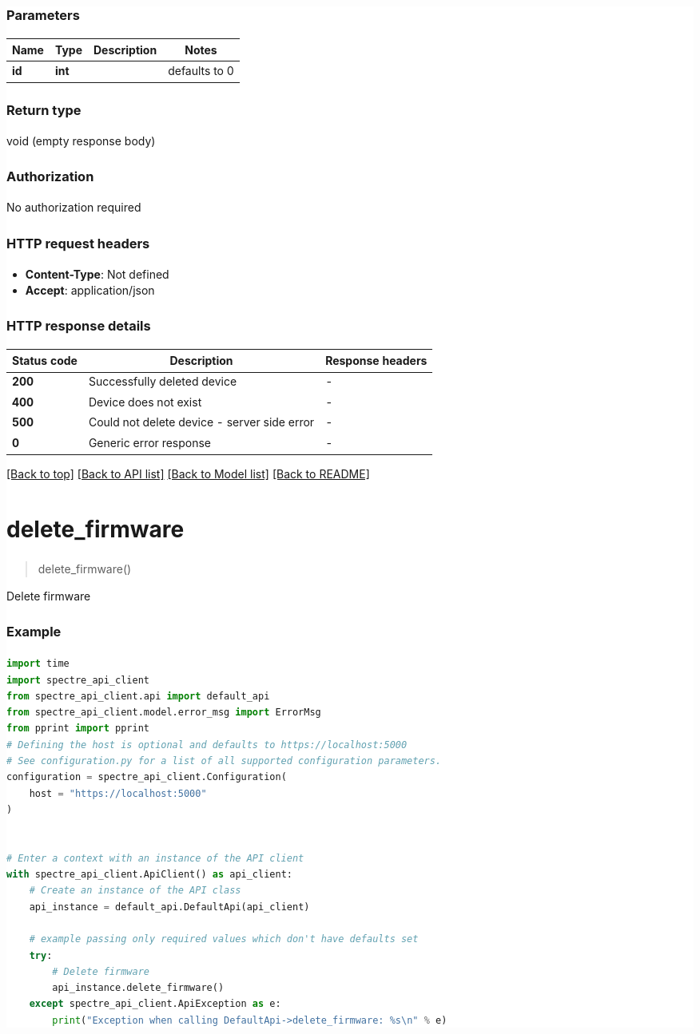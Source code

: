 
### Parameters

Name | Type | Description  | Notes
------------- | ------------- | ------------- | -------------
 **id** | **int**|  | defaults to 0

### Return type

void (empty response body)

### Authorization

No authorization required

### HTTP request headers

 - **Content-Type**: Not defined
 - **Accept**: application/json


### HTTP response details
| Status code | Description | Response headers |
|-------------|-------------|------------------|
**200** | Successfully deleted device |  -  |
**400** | Device does not exist |  -  |
**500** | Could not delete device - server side error |  -  |
**0** | Generic error response |  -  |

[[Back to top]](#) [[Back to API list]](../README.md#documentation-for-api-endpoints) [[Back to Model list]](../README.md#documentation-for-models) [[Back to README]](../README.md)

# **delete_firmware**
> delete_firmware()

Delete firmware

### Example

```python
import time
import spectre_api_client
from spectre_api_client.api import default_api
from spectre_api_client.model.error_msg import ErrorMsg
from pprint import pprint
# Defining the host is optional and defaults to https://localhost:5000
# See configuration.py for a list of all supported configuration parameters.
configuration = spectre_api_client.Configuration(
    host = "https://localhost:5000"
)


# Enter a context with an instance of the API client
with spectre_api_client.ApiClient() as api_client:
    # Create an instance of the API class
    api_instance = default_api.DefaultApi(api_client)

    # example passing only required values which don't have defaults set
    try:
        # Delete firmware
        api_instance.delete_firmware()
    except spectre_api_client.ApiException as e:
        print("Exception when calling DefaultApi->delete_firmware: %s\n" % e)
```
